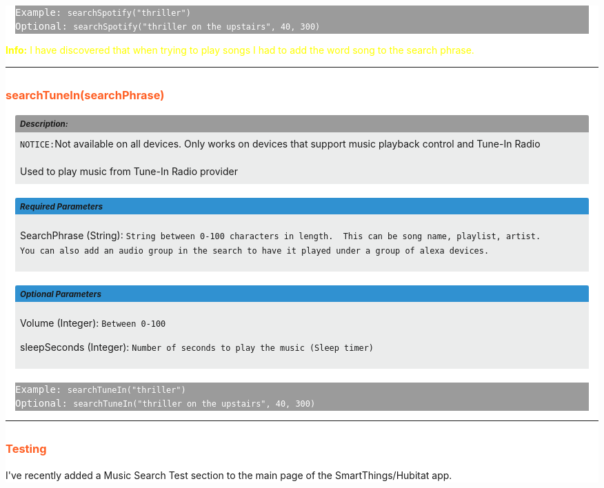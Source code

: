 <pre style="background-color: #9b9b9b; margin: 0 1em; color: white;">Example: <code>searchSpotify("thriller")</code></pre>
<pre style="background-color: #9b9b9b; margin: 0 1em; color: white;">Optional: <code>searchSpotify("thriller on the upstairs", 40, 300)</code></pre>

<p style="color: yellow"><b>Info:</b> I have discovered that when trying to play songs I had to add the word song to the search phrase.

---
## <h3 style="color: #FF6025;">searchTuneIn(searchPhrase)</h3>

<div style="background-color: #ebecec; margin: 0 1em;"><div style="border-radius: 3px 3px 0 0; background-color: #9b9b9b; padding: 0.15em 0.5em;"><small><b><i>Description:</i></b></small></div><div style="padding: 0.5em;">
<code>NOTICE:</code>Not available on all devices. Only works on devices that support music playback control and Tune-In Radio<br><br>
Used to play music from Tune-In Radio provider</div></div>

<div style="background-color: #ebecec; margin: 20px 1em;"><div style="border-radius: 3px 3px 0 0; background-color: #3091d1; padding: 0.15em 0.5em;"><small><b><i>Required Parameters</i></b></small></div><div style="padding: 0.5em;">
<p>SearchPhrase (String): <code>String between 0-100 characters in length.  This can be song name, playlist, artist.<br>You can also add an audio group in the search to have it played under a group of alexa devices.</code></p>
</div></div>

<div style="background-color: #ebecec; margin: 20px 1em;"><div style="border-radius: 3px 3px 0 0; background-color: #3091d1; padding: 0.15em 0.5em;"><small><b><i>Optional Parameters</i></b></small></div><div style="padding: 0.5em;">
<p>Volume (Integer): <code>Between 0-100</code></p>
<p>sleepSeconds (Integer): <code>Number of seconds to play the music (Sleep timer)</code></p>
</div></div>

<pre style="background-color: #9b9b9b; margin: 0 1em; color: white;">Example: <code>searchTuneIn("thriller")</code></pre>
<pre style="background-color: #9b9b9b; margin: 0 1em; color: white;">Optional: <code>searchTuneIn("thriller on the upstairs", 40, 300)</code></pre>

---
## <h3 style="color: #FF6025;">Testing</h3>

I've recently added a Music Search Test section to the main page of the SmartThings/Hubitat app.
